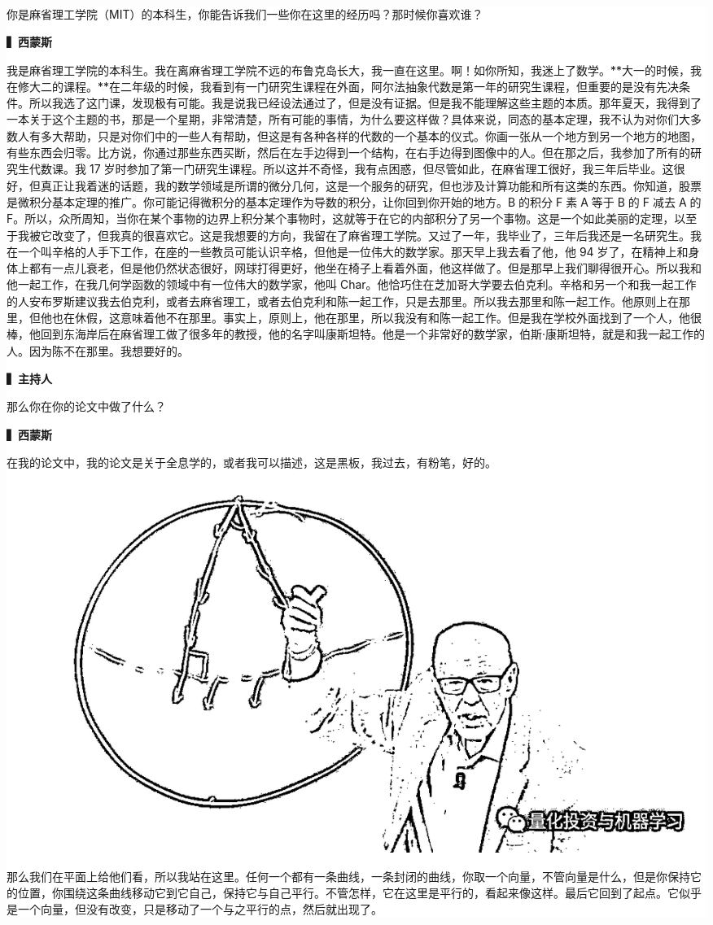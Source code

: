 你是麻省理工学院（MIT）的本科生，你能告诉我们一些你在这里的经历吗？那时候你喜欢谁？

**▍西蒙斯**

我是麻省理工学院的本科生。我在离麻省理工学院不远的布鲁克岛长大，我一直在这里。啊！如你所知，我迷上了数学。**大一的时候，我在修大二的课程。**在二年级的时候，我看到有一门研究生课程在外面，阿尔法抽象代数是第一年的研究生课程，但重要的是没有先决条件。所以我选了这门课，发现极有可能。我是说我已经设法通过了，但是没有证据。但是我不能理解这些主题的本质。那年夏天，我得到了一本关于这个主题的书，那是一个星期，非常清楚，所有可能的事情，为什么要这样做？具体来说，同态的基本定理，我不认为对你们大多数人有多大帮助，只是对你们中的一些人有帮助，但这是有各种各样的代数的一个基本的仪式。你画一张从一个地方到另一个地方的地图，有些东西会归零。比方说，你通过那些东西买断，然后在左手边得到一个结构，在右手边得到图像中的人。但在那之后，我参加了所有的研究生代数课。我 17 岁时参加了第一门研究生课程。所以这并不奇怪，我有点困惑，但尽管如此，在麻省理工很好，我三年后毕业。这很好，但真正让我着迷的话题，我的数学领域是所谓的微分几何，这是一个服务的研究，但也涉及计算功能和所有这类的东西。你知道，股票是微积分基本定理的推广。你可能记得微积分的基本定理作为导数的积分，让你回到你开始的地方。B 的积分 F 素 A 等于 B 的 F 减去 A 的 F。所以，众所周知，当你在某个事物的边界上积分某个事物时，这就等于在它的内部积分了另一个事物。这是一个如此美丽的定理，以至于我被它改变了，但我真的很喜欢它。这是我想要的方向，我留在了麻省理工学院。又过了一年，我毕业了，三年后我还是一名研究生。我在一个叫辛格的人手下工作，在座的一些教员可能认识辛格，但他是一位伟大的数学家。那天早上我去看了他，他 94 岁了，在精神上和身体上都有一点儿衰老，但是他仍然状态很好，网球打得更好，他坐在椅子上看着外面，他这样做了。但是那早上我们聊得很开心。所以我和他一起工作，在我几何学函数的领域中有一位伟大的数学家，他叫 Char。他恰巧住在芝加哥大学要去伯克利。辛格和另一个和我一起工作的人安布罗斯建议我去伯克利，或者去麻省理工，或者去伯克利和陈一起工作，只是去那里。所以我去那里和陈一起工作。他原则上在那里，但他也在休假，这意味着他不在那里。事实上，原则上，他在那里，所以我没有和陈一起工作。但是我在学校外面找到了一个人，他很棒，他回到东海岸后在麻省理工做了很多年的教授，他的名字叫康斯坦特。他是一个非常好的数学家，伯斯·康斯坦特，就是和我一起工作的人。因为陈不在那里。我想要好的。

****▍主持人****

那么你在你的论文中做了什么？

**▍西蒙斯**

在我的论文中，我的论文是关于全息学的，或者我可以描述，这是黑板，我过去，有粉笔，好的。

![](img/14579f4ee4d948aa872d77249a3308ea.png)

那么我们在平面上给他们看，所以我站在这里。任何一个都有一条曲线，一条封闭的曲线，你取一个向量，不管向量是什么，但是你保持它的位置，你围绕这条曲线移动它到它自己，保持它与自己平行。不管怎样，它在这里是平行的，看起来像这样。最后它回到了起点。它似乎是一个向量，但没有改变，只是移动了一个与之平行的点，然后就出现了。
